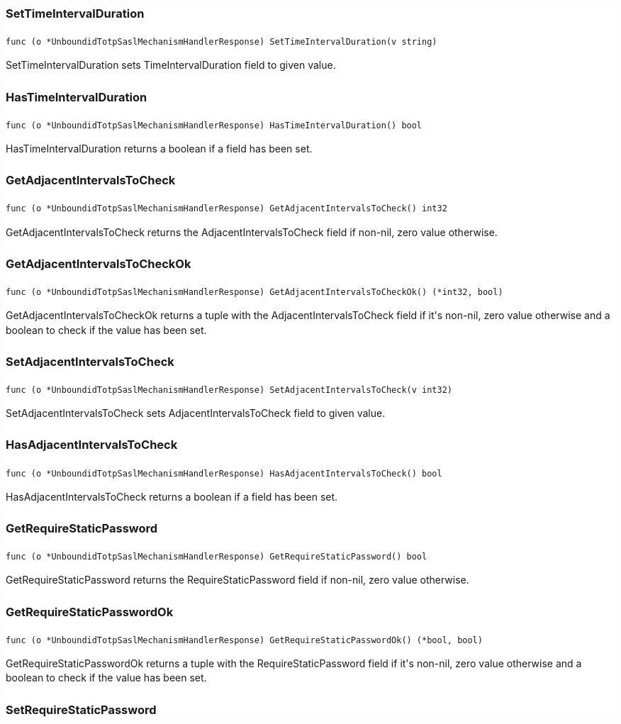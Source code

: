 ### SetTimeIntervalDuration

`func (o *UnboundidTotpSaslMechanismHandlerResponse) SetTimeIntervalDuration(v string)`

SetTimeIntervalDuration sets TimeIntervalDuration field to given value.

### HasTimeIntervalDuration

`func (o *UnboundidTotpSaslMechanismHandlerResponse) HasTimeIntervalDuration() bool`

HasTimeIntervalDuration returns a boolean if a field has been set.

### GetAdjacentIntervalsToCheck

`func (o *UnboundidTotpSaslMechanismHandlerResponse) GetAdjacentIntervalsToCheck() int32`

GetAdjacentIntervalsToCheck returns the AdjacentIntervalsToCheck field if non-nil, zero value otherwise.

### GetAdjacentIntervalsToCheckOk

`func (o *UnboundidTotpSaslMechanismHandlerResponse) GetAdjacentIntervalsToCheckOk() (*int32, bool)`

GetAdjacentIntervalsToCheckOk returns a tuple with the AdjacentIntervalsToCheck field if it's non-nil, zero value otherwise
and a boolean to check if the value has been set.

### SetAdjacentIntervalsToCheck

`func (o *UnboundidTotpSaslMechanismHandlerResponse) SetAdjacentIntervalsToCheck(v int32)`

SetAdjacentIntervalsToCheck sets AdjacentIntervalsToCheck field to given value.

### HasAdjacentIntervalsToCheck

`func (o *UnboundidTotpSaslMechanismHandlerResponse) HasAdjacentIntervalsToCheck() bool`

HasAdjacentIntervalsToCheck returns a boolean if a field has been set.

### GetRequireStaticPassword

`func (o *UnboundidTotpSaslMechanismHandlerResponse) GetRequireStaticPassword() bool`

GetRequireStaticPassword returns the RequireStaticPassword field if non-nil, zero value otherwise.

### GetRequireStaticPasswordOk

`func (o *UnboundidTotpSaslMechanismHandlerResponse) GetRequireStaticPasswordOk() (*bool, bool)`

GetRequireStaticPasswordOk returns a tuple with the RequireStaticPassword field if it's non-nil, zero value otherwise
and a boolean to check if the value has been set.

### SetRequireStaticPassword
